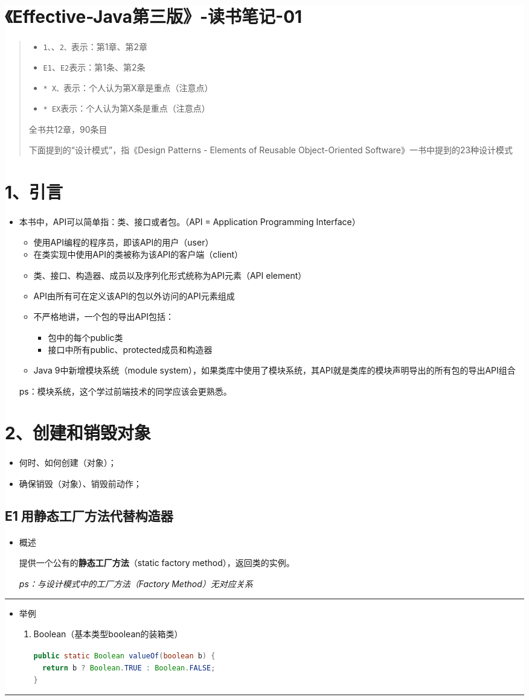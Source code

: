 # 《Effective-Java第三版》-读书笔记-01

> + `1、`、`2、`表示：第1章、第2章
>
> + `E1`、`E2`表示：第1条、第2条
> + `* X、`表示：个人认为第X章是重点（注意点）
> + `* EX`表示：个人认为第X条是重点（注意点）
>
> 全书共12章，90条目
>
> 下面提到的“设计模式”，指《Design Patterns - Elements of Reusable Object-Oriented Software》一书中提到的23种设计模式

# 1、引言

+ 本书中，API可以简单指：类、接口或者包。（API = Application Programming Interface）

  + 使用API编程的程序员，即该API的用户（user）
  + 在类实现中使用API的类被称为该API的客户端（client）

  - 类、接口、构造器、成员以及序列化形式统称为API元素（API element）
  - API由所有可在定义该API的包以外访问的API元素组成
  - 不严格地讲，一个包的导出API包括：
    - 包中的每个public类
    - 接口中所有public、protected成员和构造器

  - Java 9中新增模块系统（module system），如果类库中使用了模块系统，其API就是类库的模块声明导出的所有包的导出API组合

  ps：模块系统，这个学过前端技术的同学应该会更熟悉。

# 2、创建和销毁对象

+ 何时、如何创建（对象）；

+ 确保销毁（对象）、销毁前动作；

## E1 用静态工厂方法代替构造器

+ 概述

  提供一个公有的**静态工厂方法**（static factory method），返回类的实例。

  *ps：与设计模式中的工厂方法（Factory Method）无对应关系*

---

+ 举例

  1. Boolean（基本类型boolean的装箱类）

     ```java
     public static Boolean valueOf(boolean b) {
       return b ? Boolean.TRUE : Boolean.FALSE;
     }
     ```

---
